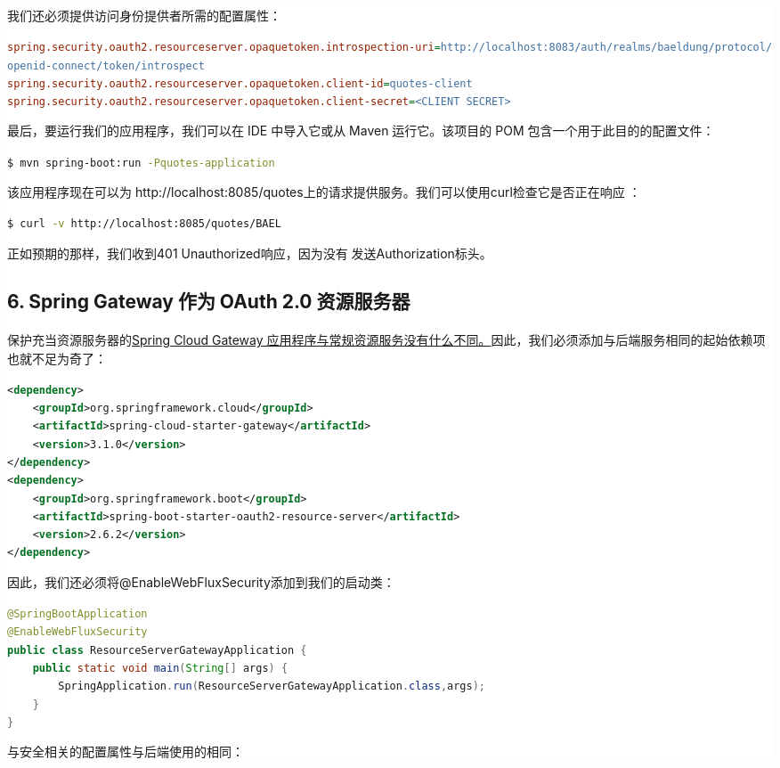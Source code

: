 我们还必须提供访问身份提供者所需的配置属性：

```ini
spring.security.oauth2.resourceserver.opaquetoken.introspection-uri=http://localhost:8083/auth/realms/baeldung/protocol/openid-connect/token/introspect
spring.security.oauth2.resourceserver.opaquetoken.client-id=quotes-client
spring.security.oauth2.resourceserver.opaquetoken.client-secret=<CLIENT SECRET>

```

最后，要运行我们的应用程序，我们可以在 IDE 中导入它或从 Maven 运行它。该项目的 POM 包含一个用于此目的的配置文件：

```bash
$ mvn spring-boot:run -Pquotes-application
```

该应用程序现在可以为 http://localhost:8085/quotes上的请求提供服务。我们可以使用curl检查它是否正在响应 ：

```bash
$ curl -v http://localhost:8085/quotes/BAEL
```

正如预期的那样，我们收到401 Unauthorized响应，因为没有 发送Authorization标头。

## 6. Spring Gateway 作为 OAuth 2.0 资源服务器

保护充当资源服务器的[Spring Cloud Gateway 应用程序与常规资源服务没有什么不同。](https://search.maven.org/search?q=spring-cloud-starter-gateway)因此，我们必须添加与后端服务相同的起始依赖项也就不足为奇了：

```xml
<dependency>
    <groupId>org.springframework.cloud</groupId>
    <artifactId>spring-cloud-starter-gateway</artifactId>
    <version>3.1.0</version>
</dependency>
<dependency>
    <groupId>org.springframework.boot</groupId>
    <artifactId>spring-boot-starter-oauth2-resource-server</artifactId>
    <version>2.6.2</version>
</dependency>

```

因此，我们还必须将@EnableWebFluxSecurity添加到我们的启动类：

```java
@SpringBootApplication
@EnableWebFluxSecurity
public class ResourceServerGatewayApplication {
    public static void main(String[] args) {
        SpringApplication.run(ResourceServerGatewayApplication.class,args);
    }
}

```

与安全相关的配置属性与后端使用的相同：

